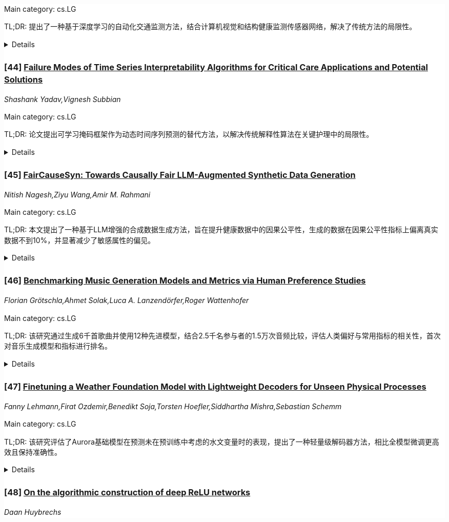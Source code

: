 Main category: cs.LG

TL;DR: 提出了一种基于深度学习的自动化交通监测方法，结合计算机视觉和结构健康监测传感器网络，解决了传统方法的局限性。


<details><summary>Details</summary></details>


### [44] [Failure Modes of Time Series Interpretability Algorithms for Critical Care Applications and Potential Solutions](https://arxiv.org/abs/2506.19035)
*Shashank Yadav,Vignesh Subbian*

Main category: cs.LG

TL;DR: 论文提出可学习掩码框架作为动态时间序列预测的替代方法，以解决传统解释性算法在关键护理中的局限性。


<details><summary>Details</summary></details>


### [45] [FairCauseSyn: Towards Causally Fair LLM-Augmented Synthetic Data Generation](https://arxiv.org/abs/2506.19082)
*Nitish Nagesh,Ziyu Wang,Amir M. Rahmani*

Main category: cs.LG

TL;DR: 本文提出了一种基于LLM增强的合成数据生成方法，旨在提升健康数据中的因果公平性，生成的数据在因果公平性指标上偏离真实数据不到10%，并显著减少了敏感属性的偏见。


<details><summary>Details</summary></details>


### [46] [Benchmarking Music Generation Models and Metrics via Human Preference Studies](https://arxiv.org/abs/2506.19085)
*Florian Grötschla,Ahmet Solak,Luca A. Lanzendörfer,Roger Wattenhofer*

Main category: cs.LG

TL;DR: 该研究通过生成6千首歌曲并使用12种先进模型，结合2.5千名参与者的1.5万次音频比较，评估人类偏好与常用指标的相关性，首次对音乐生成模型和指标进行排名。


<details><summary>Details</summary></details>


### [47] [Finetuning a Weather Foundation Model with Lightweight Decoders for Unseen Physical Processes](https://arxiv.org/abs/2506.19088)
*Fanny Lehmann,Firat Ozdemir,Benedikt Soja,Torsten Hoefler,Siddhartha Mishra,Sebastian Schemm*

Main category: cs.LG

TL;DR: 该研究评估了Aurora基础模型在预测未在预训练中考虑的水文变量时的表现，提出了一种轻量级解码器方法，相比全模型微调更高效且保持准确性。


<details><summary>Details</summary></details>


### [48] [On the algorithmic construction of deep ReLU networks](https://arxiv.org/abs/2506.19104)
*Daan Huybrechs*
